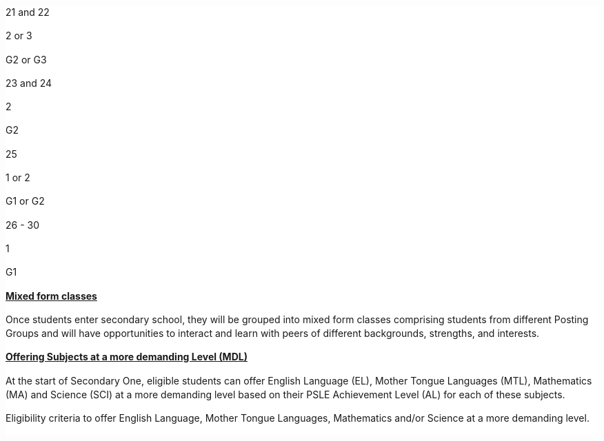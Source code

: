 <p>21 and 22</p>
</td>
<td rowspan="1" colspan="1">
<p>2 or 3</p>
</td>
<td rowspan="1" colspan="1">
<p>G2 or G3</p>
</td>
</tr>
<tr>
<td rowspan="1" colspan="1">
<p>23 and 24</p>
</td>
<td rowspan="1" colspan="1">
<p>2</p>
</td>
<td rowspan="1" colspan="1">
<p>G2</p>
</td>
</tr>
<tr>
<td rowspan="1" colspan="1">
<p>25</p>
</td>
<td rowspan="1" colspan="1">
<p>1 or 2</p>
</td>
<td rowspan="1" colspan="1">
<p>G1 or G2</p>
</td>
</tr>
<tr>
<td rowspan="1" colspan="1">
<p>26 - 30</p>
</td>
<td rowspan="1" colspan="1">
<p>1</p>
</td>
<td rowspan="1" colspan="1">
<p>G1</p>
</td>
</tr>
</tbody>
</table>
<p><strong><u>Mixed form classes</u></strong>
</p>
<p>Once students enter secondary school, they will be grouped into mixed
form classes comprising students from different Posting Groups and will
have opportunities to interact and learn with peers of different backgrounds,
strengths, and interests.</p>
<p></p>
<p><strong><u>Offering Subjects at a more demanding Level (MDL)</u></strong>
</p>
<p>At the start of Secondary One, eligible students can offer English Language
(EL), Mother Tongue Languages (MTL), Mathematics (MA) and Science (SCI)
at a more demanding level based on their PSLE Achievement Level (AL) for
each of these subjects.</p>
<p>Eligibility criteria to offer English Language, Mother Tongue Languages,
Mathematics and/or Science at a more demanding level.&nbsp;</p>
<table style="minWidth: 100px">
<colgroup>
<col>
<col>
<col>